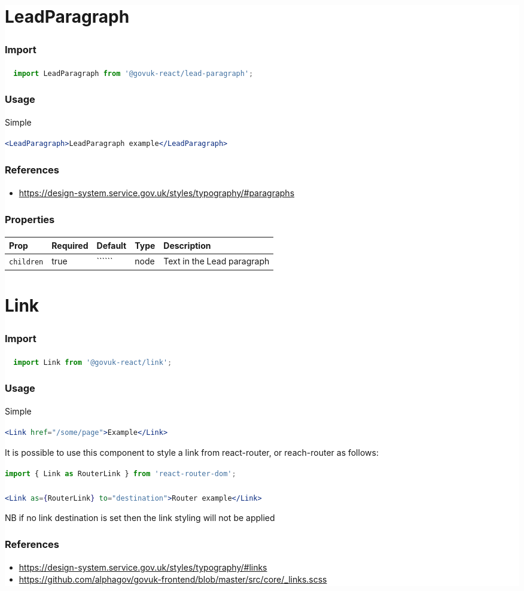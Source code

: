 
LeadParagraph
=============

### Import
```js
  import LeadParagraph from '@govuk-react/lead-paragraph';
```


### Usage


Simple
```jsx
<LeadParagraph>LeadParagraph example</LeadParagraph>
```

### References
- https://design-system.service.gov.uk/styles/typography/#paragraphs

### Properties
Prop | Required | Default | Type | Description
:--- | :------- | :------ | :--- | :----------
 `children` | true | `````` | node | Text in the Lead paragraph


Link
====

### Import
```js
  import Link from '@govuk-react/link';
```


### Usage

Simple
```jsx
<Link href="/some/page">Example</Link>
```

It is possible to use this component to style a link from react-router, or reach-router
as follows:
```jsx
import { Link as RouterLink } from 'react-router-dom';

<Link as={RouterLink} to="destination">Router example</Link>
```

NB if no link destination is set then the link styling will not be applied

### References
- https://design-system.service.gov.uk/styles/typography/#links
- https://github.com/alphagov/govuk-frontend/blob/master/src/core/_links.scss
